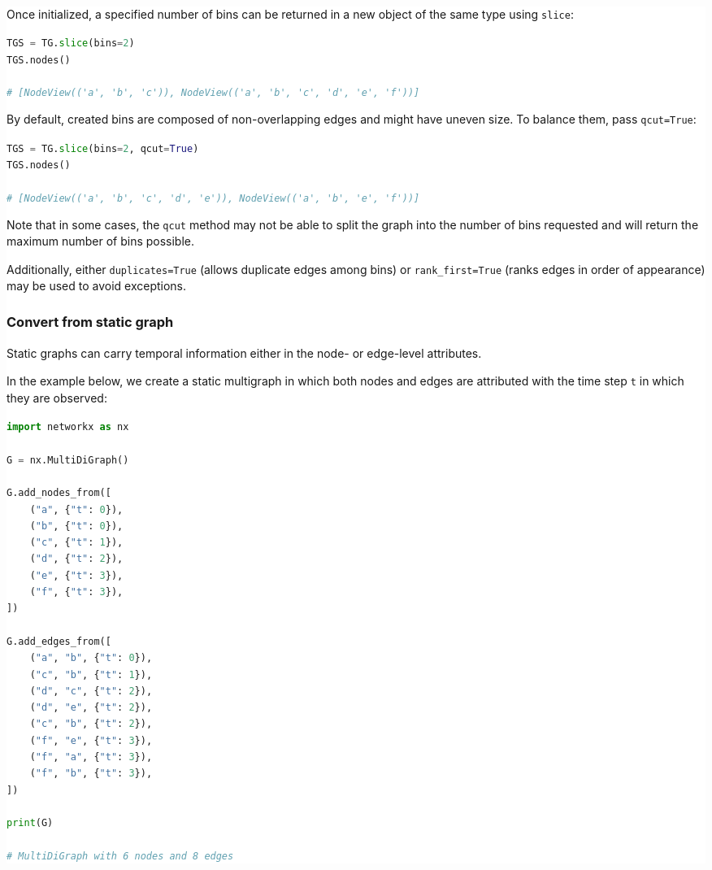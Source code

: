 Once initialized, a specified number of bins can be returned in a new object of the same type using `slice`:

```python
TGS = TG.slice(bins=2)
TGS.nodes()

# [NodeView(('a', 'b', 'c')), NodeView(('a', 'b', 'c', 'd', 'e', 'f'))]
```

By default, created bins are composed of non-overlapping edges and might have uneven size. To balance them, pass `qcut=True`:

```python
TGS = TG.slice(bins=2, qcut=True)
TGS.nodes()

# [NodeView(('a', 'b', 'c', 'd', 'e')), NodeView(('a', 'b', 'e', 'f'))]
```

Note that in some cases, the `qcut` method may not be able to split the graph into the number of bins requested and will return the maximum number of bins possible.

Additionally, either `duplicates=True` (allows duplicate edges among bins) or `rank_first=True` (ranks edges in order of appearance) may be used to avoid exceptions.

### Convert from static graph

Static graphs can carry temporal information either in the node- or edge-level attributes.

In the example below, we create a static multigraph in which both nodes and edges are attributed with the time step `t` in which they are observed:

```python
import networkx as nx

G = nx.MultiDiGraph()

G.add_nodes_from([
    ("a", {"t": 0}),
    ("b", {"t": 0}),
    ("c", {"t": 1}),
    ("d", {"t": 2}),
    ("e", {"t": 3}),
    ("f", {"t": 3}),
])

G.add_edges_from([
    ("a", "b", {"t": 0}),
    ("c", "b", {"t": 1}),
    ("d", "c", {"t": 2}),
    ("d", "e", {"t": 2}),
    ("c", "b", {"t": 2}),
    ("f", "e", {"t": 3}),
    ("f", "a", {"t": 3}),
    ("f", "b", {"t": 3}),
])

print(G)

# MultiDiGraph with 6 nodes and 8 edges
```

